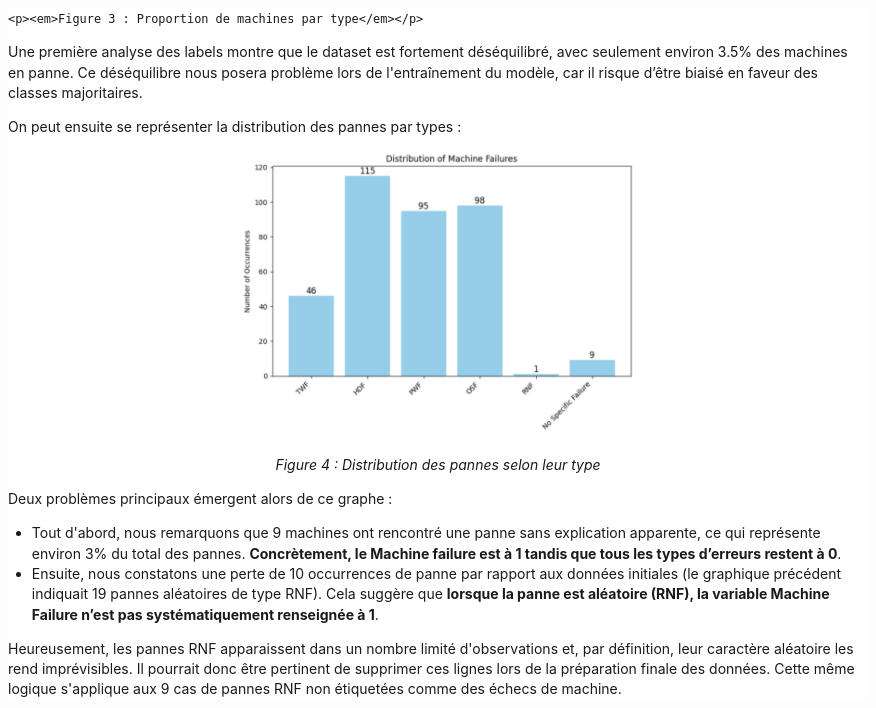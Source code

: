     <p><em>Figure 3 : Proportion de machines par type</em></p>
</div>

Une première analyse des labels montre que le dataset est fortement déséquilibré, avec seulement environ 3.5% des machines en panne. Ce déséquilibre nous posera problème lors de l'entraînement du modèle, car il risque d’être biaisé en faveur des classes majoritaires.

On peut ensuite se représenter la distribution des pannes par types : 
<div align="center">
    <img src="./images/figure4.png" alt="Proportion de machines par type" width="400px"/>
    <p><em>Figure 4 : Distribution des pannes selon leur type</em></p>
</div>
Deux problèmes principaux émergent alors de ce graphe : 

- Tout d'abord, nous remarquons que 9 machines ont rencontré une panne sans explication apparente, ce qui représente environ 3% du total des pannes. **Concrètement, le Machine failure est à 1 tandis que tous les types d’erreurs restent à 0**. 
- Ensuite, nous constatons une perte de 10 occurrences de panne par rapport aux données initiales (le graphique précédent indiquait 19 pannes aléatoires de type RNF). Cela suggère que **lorsque la panne est aléatoire (RNF), la variable Machine Failure n’est pas systématiquement renseignée à 1**.

Heureusement, les pannes RNF apparaissent dans un nombre limité d'observations et, par définition, leur caractère aléatoire les rend imprévisibles. Il pourrait donc être pertinent de supprimer ces lignes lors de la préparation finale des données. Cette même logique s'applique aux 9 cas de pannes RNF non étiquetées comme des échecs de machine.
